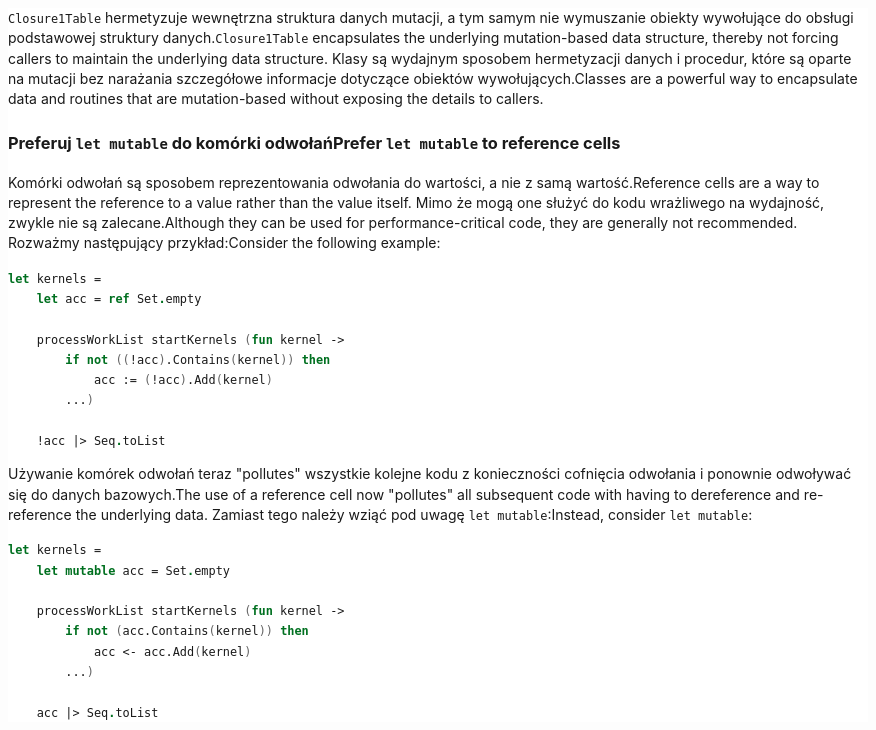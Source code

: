 <span data-ttu-id="9b275-298">`Closure1Table` hermetyzuje wewnętrzna struktura danych mutacji, a tym samym nie wymuszanie obiekty wywołujące do obsługi podstawowej struktury danych.</span><span class="sxs-lookup"><span data-stu-id="9b275-298">`Closure1Table` encapsulates the underlying mutation-based data structure, thereby not forcing callers to maintain the underlying data structure.</span></span> <span data-ttu-id="9b275-299">Klasy są wydajnym sposobem hermetyzacji danych i procedur, które są oparte na mutacji bez narażania szczegółowe informacje dotyczące obiektów wywołujących.</span><span class="sxs-lookup"><span data-stu-id="9b275-299">Classes are a powerful way to encapsulate data and routines that are mutation-based without exposing the details to callers.</span></span>

### <a name="prefer-let-mutable-to-reference-cells"></a><span data-ttu-id="9b275-300">Preferuj `let mutable` do komórki odwołań</span><span class="sxs-lookup"><span data-stu-id="9b275-300">Prefer `let mutable` to reference cells</span></span>

<span data-ttu-id="9b275-301">Komórki odwołań są sposobem reprezentowania odwołania do wartości, a nie z samą wartość.</span><span class="sxs-lookup"><span data-stu-id="9b275-301">Reference cells are a way to represent the reference to a value rather than the value itself.</span></span> <span data-ttu-id="9b275-302">Mimo że mogą one służyć do kodu wrażliwego na wydajność, zwykle nie są zalecane.</span><span class="sxs-lookup"><span data-stu-id="9b275-302">Although they can be used for performance-critical code, they are generally not recommended.</span></span> <span data-ttu-id="9b275-303">Rozważmy następujący przykład:</span><span class="sxs-lookup"><span data-stu-id="9b275-303">Consider the following example:</span></span>

```fsharp
let kernels =
    let acc = ref Set.empty

    processWorkList startKernels (fun kernel ->
        if not ((!acc).Contains(kernel)) then
            acc := (!acc).Add(kernel)
        ...)

    !acc |> Seq.toList
```

<span data-ttu-id="9b275-304">Używanie komórek odwołań teraz "pollutes" wszystkie kolejne kodu z konieczności cofnięcia odwołania i ponownie odwoływać się do danych bazowych.</span><span class="sxs-lookup"><span data-stu-id="9b275-304">The use of a reference cell now "pollutes" all subsequent code with having to dereference and re-reference the underlying data.</span></span> <span data-ttu-id="9b275-305">Zamiast tego należy wziąć pod uwagę `let mutable`:</span><span class="sxs-lookup"><span data-stu-id="9b275-305">Instead, consider `let mutable`:</span></span>

```fsharp
let kernels =
    let mutable acc = Set.empty

    processWorkList startKernels (fun kernel ->
        if not (acc.Contains(kernel)) then
            acc <- acc.Add(kernel)
        ...)

    acc |> Seq.toList
```
